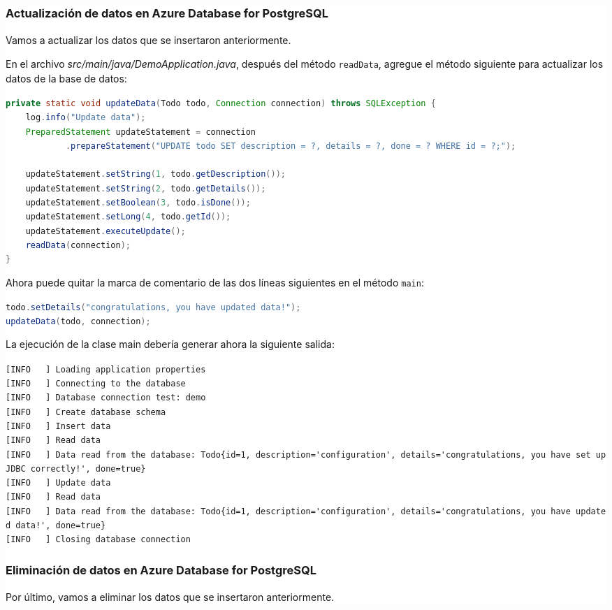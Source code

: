 ### <a name="updating-data-in-azure-database-for-postgresql"></a>Actualización de datos en Azure Database for PostgreSQL

Vamos a actualizar los datos que se insertaron anteriormente.

En el archivo *src/main/java/DemoApplication.java*, después del método `readData`, agregue el método siguiente para actualizar los datos de la base de datos:

```java
private static void updateData(Todo todo, Connection connection) throws SQLException {
    log.info("Update data");
    PreparedStatement updateStatement = connection
            .prepareStatement("UPDATE todo SET description = ?, details = ?, done = ? WHERE id = ?;");

    updateStatement.setString(1, todo.getDescription());
    updateStatement.setString(2, todo.getDetails());
    updateStatement.setBoolean(3, todo.isDone());
    updateStatement.setLong(4, todo.getId());
    updateStatement.executeUpdate();
    readData(connection);
}
```

Ahora puede quitar la marca de comentario de las dos líneas siguientes en el método `main`:

```java
todo.setDetails("congratulations, you have updated data!");
updateData(todo, connection);
```

La ejecución de la clase main debería generar ahora la siguiente salida:

```
[INFO   ] Loading application properties 
[INFO   ] Connecting to the database 
[INFO   ] Database connection test: demo 
[INFO   ] Create database schema 
[INFO   ] Insert data 
[INFO   ] Read data 
[INFO   ] Data read from the database: Todo{id=1, description='configuration', details='congratulations, you have set up JDBC correctly!', done=true} 
[INFO   ] Update data 
[INFO   ] Read data 
[INFO   ] Data read from the database: Todo{id=1, description='configuration', details='congratulations, you have updated data!', done=true} 
[INFO   ] Closing database connection 
```

### <a name="deleting-data-in-azure-database-for-postgresql"></a>Eliminación de datos en Azure Database for PostgreSQL

Por último, vamos a eliminar los datos que se insertaron anteriormente.
